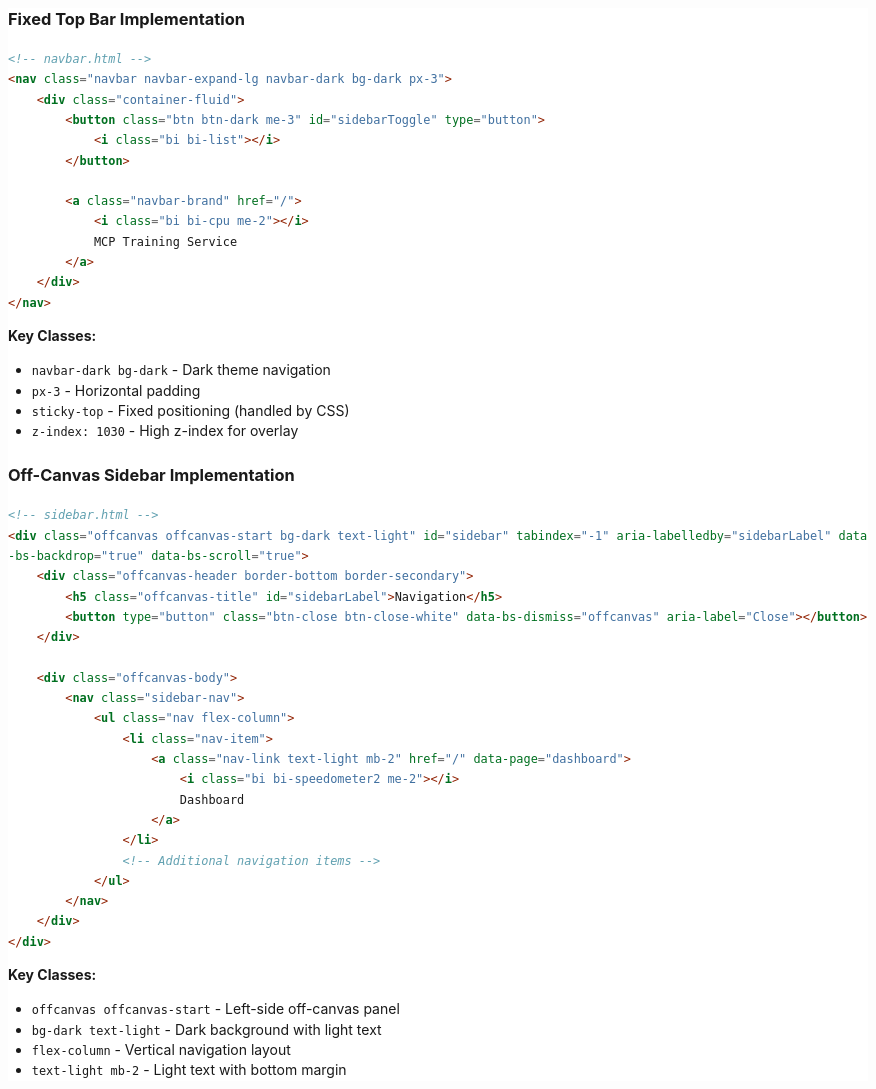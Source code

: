 ### Fixed Top Bar Implementation
```html
<!-- navbar.html -->
<nav class="navbar navbar-expand-lg navbar-dark bg-dark px-3">
    <div class="container-fluid">
        <button class="btn btn-dark me-3" id="sidebarToggle" type="button">
            <i class="bi bi-list"></i>
        </button>
        
        <a class="navbar-brand" href="/">
            <i class="bi bi-cpu me-2"></i>
            MCP Training Service
        </a>
    </div>
</nav>
```

**Key Classes:**
- `navbar-dark bg-dark` - Dark theme navigation
- `px-3` - Horizontal padding
- `sticky-top` - Fixed positioning (handled by CSS)
- `z-index: 1030` - High z-index for overlay

### Off-Canvas Sidebar Implementation
```html
<!-- sidebar.html -->
<div class="offcanvas offcanvas-start bg-dark text-light" id="sidebar" tabindex="-1" aria-labelledby="sidebarLabel" data-bs-backdrop="true" data-bs-scroll="true">
    <div class="offcanvas-header border-bottom border-secondary">
        <h5 class="offcanvas-title" id="sidebarLabel">Navigation</h5>
        <button type="button" class="btn-close btn-close-white" data-bs-dismiss="offcanvas" aria-label="Close"></button>
    </div>
    
    <div class="offcanvas-body">
        <nav class="sidebar-nav">
            <ul class="nav flex-column">
                <li class="nav-item">
                    <a class="nav-link text-light mb-2" href="/" data-page="dashboard">
                        <i class="bi bi-speedometer2 me-2"></i>
                        Dashboard
                    </a>
                </li>
                <!-- Additional navigation items -->
            </ul>
        </nav>
    </div>
</div>
```

**Key Classes:**
- `offcanvas offcanvas-start` - Left-side off-canvas panel
- `bg-dark text-light` - Dark background with light text
- `flex-column` - Vertical navigation layout
- `text-light mb-2` - Light text with bottom margin
